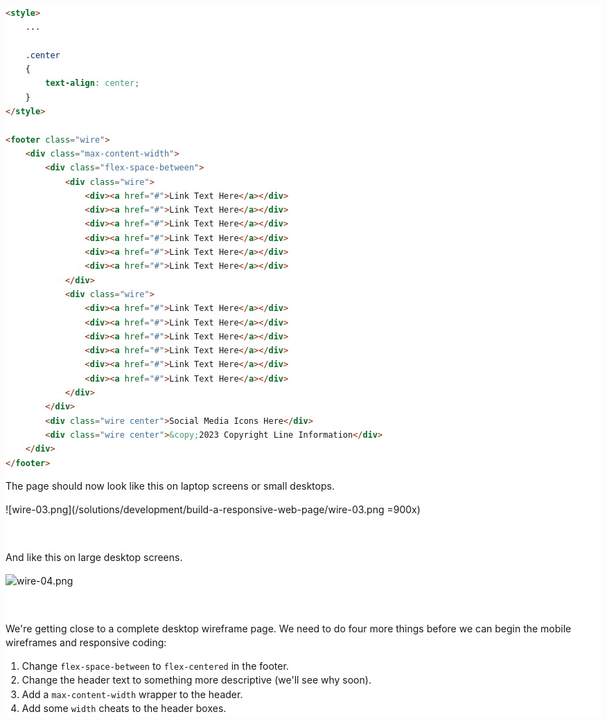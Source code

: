 ```html
<style>
    ...

    .center
    {
      	text-align: center;
    }
</style>

<footer class="wire">
    <div class="max-content-width">
        <div class="flex-space-between">
            <div class="wire">
                <div><a href="#">Link Text Here</a></div>
                <div><a href="#">Link Text Here</a></div>
                <div><a href="#">Link Text Here</a></div>
                <div><a href="#">Link Text Here</a></div>
                <div><a href="#">Link Text Here</a></div>
                <div><a href="#">Link Text Here</a></div>
            </div>
            <div class="wire">
                <div><a href="#">Link Text Here</a></div>
                <div><a href="#">Link Text Here</a></div>
                <div><a href="#">Link Text Here</a></div>
                <div><a href="#">Link Text Here</a></div>
                <div><a href="#">Link Text Here</a></div>
                <div><a href="#">Link Text Here</a></div>
            </div>
        </div>
        <div class="wire center">Social Media Icons Here</div>
        <div class="wire center">&copy;2023 Copyright Line Information</div>
    </div>
</footer>
```

The page should now look like this on laptop screens or small desktops.

![wire-03.png](/solutions/development/build-a-responsive-web-page/wire-03.png =900x)

<br>

And like this on large desktop screens.

![wire-04.png](/solutions/development/build-a-responsive-web-page/wire-04.png)

<br>

We're getting close to a complete desktop wireframe page. We need to do four more things before we can begin the mobile wireframes and responsive coding:

1. Change `flex-space-between` to `flex-centered` in the footer.
1. Change the header text to something more descriptive (we'll see why soon).
1. Add a `max-content-width` wrapper to the header.
1. Add some `width` cheats to the header boxes.
